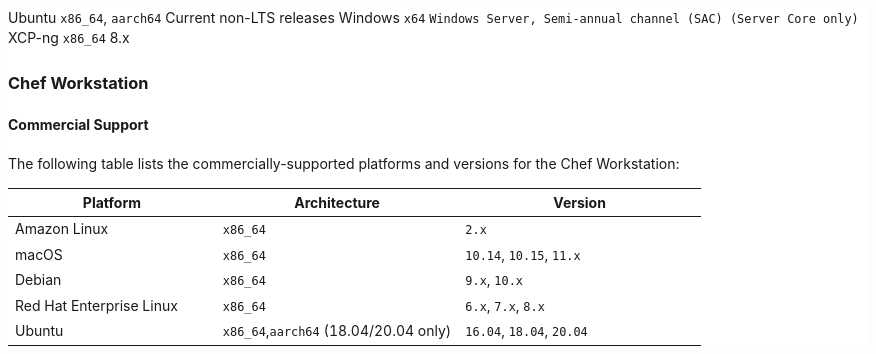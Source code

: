 <td>Ubuntu</td>
<td><code>x86_64</code>, <code>aarch64</code></td>
<td>Current non-LTS releases</td>
</tr>
<tr>
<td>Windows</td>
<td><code>x64</code></td>
<td><code>Windows Server, Semi-annual channel (SAC) (Server Core only)</code></td>
</tr>
<tr>
<td>XCP-ng</td>
<td><code>x86_64</code></td>
<td>8.x</td>
</tr>
</tbody>
</table>

### Chef Workstation

#### Commercial Support

The following table lists the commercially-supported platforms and
versions for the Chef Workstation:

<table>
<colgroup>
<col style="width: 30%" />
<col style="width: 35%" />
<col style="width: 35%" />
</colgroup>
<thead>
<tr class="header">
<th>Platform</th>
<th>Architecture</th>
<th>Version</th>
</tr>
</thead>
<tbody>
<tr>
<td>Amazon Linux</td>
<td><code>x86_64</code></td>
<td><code>2.x</code></td>
</tr>
<tr>
<td>macOS</td>
<td><code>x86_64</code></td>
<td><code>10.14</code>, <code>10.15</code>, <code>11.x</code></td>
</tr>
<tr>
<td>Debian</td>
<td><code>x86_64</code></td>
<td><code>9.x</code>, <code>10.x</code></td>
</tr>
<tr>
<td>Red Hat Enterprise Linux</td>
<td><code>x86_64</code></td>
<td><code>6.x</code>, <code>7.x</code>, <code>8.x</code></td>
</tr>
<tr>
<td>Ubuntu</td>
<td><code>x86_64</code>,<code>aarch64</code> (18.04/20.04 only)</td>
<td><code>16.04</code>, <code>18.04</code>, <code>20.04</code></td>
</tr>
<tr>